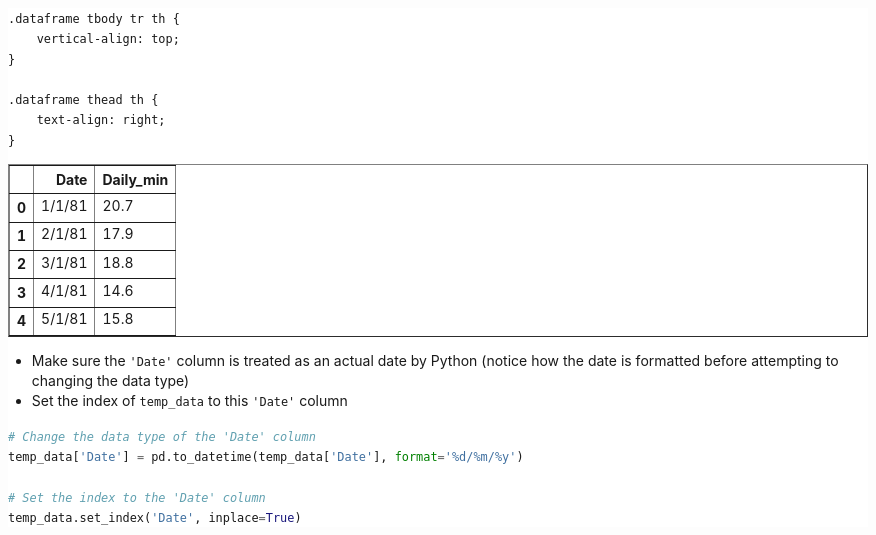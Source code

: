    .dataframe tbody tr th {
        vertical-align: top;
    }

    .dataframe thead th {
        text-align: right;
    }
</style>
<table border="1" class="dataframe">
  <thead>
    <tr style="text-align: right;">
      <th></th>
      <th>Date</th>
      <th>Daily_min</th>
    </tr>
  </thead>
  <tbody>
    <tr>
      <th>0</th>
      <td>1/1/81</td>
      <td>20.7</td>
    </tr>
    <tr>
      <th>1</th>
      <td>2/1/81</td>
      <td>17.9</td>
    </tr>
    <tr>
      <th>2</th>
      <td>3/1/81</td>
      <td>18.8</td>
    </tr>
    <tr>
      <th>3</th>
      <td>4/1/81</td>
      <td>14.6</td>
    </tr>
    <tr>
      <th>4</th>
      <td>5/1/81</td>
      <td>15.8</td>
    </tr>
  </tbody>
</table>
</div>



- Make sure the `'Date'` column is treated as an actual date by Python (notice how the date is formatted before attempting to changing the data type) 
- Set the index of `temp_data` to this `'Date'` column 


```python
# Change the data type of the 'Date' column
temp_data['Date'] = pd.to_datetime(temp_data['Date'], format='%d/%m/%y')

# Set the index to the 'Date' column
temp_data.set_index('Date', inplace=True)
```
